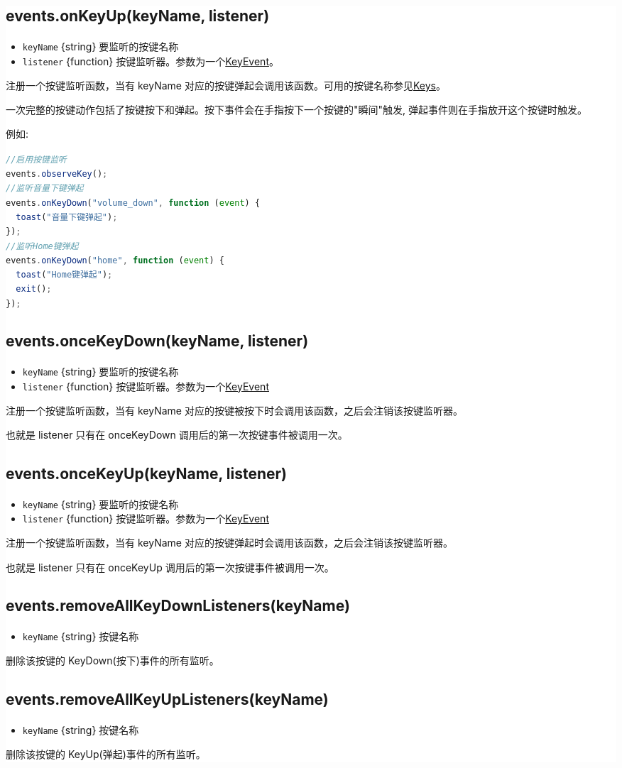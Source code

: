 ## events.onKeyUp(keyName, listener)

- `keyName` {string} 要监听的按键名称
- `listener` {function} 按键监听器。参数为一个[KeyEvent](#keyevent)。

注册一个按键监听函数，当有 keyName 对应的按键弹起会调用该函数。可用的按键名称参见[Keys](#keys)。

一次完整的按键动作包括了按键按下和弹起。按下事件会在手指按下一个按键的"瞬间"触发, 弹起事件则在手指放开这个按键时触发。

例如:

```js
//启用按键监听
events.observeKey();
//监听音量下键弹起
events.onKeyDown("volume_down", function (event) {
  toast("音量下键弹起");
});
//监听Home键弹起
events.onKeyDown("home", function (event) {
  toast("Home键弹起");
  exit();
});
```

## events.onceKeyDown(keyName, listener)

- `keyName` {string} 要监听的按键名称
- `listener` {function} 按键监听器。参数为一个[KeyEvent](#keyevent)

注册一个按键监听函数，当有 keyName 对应的按键被按下时会调用该函数，之后会注销该按键监听器。

也就是 listener 只有在 onceKeyDown 调用后的第一次按键事件被调用一次。

## events.onceKeyUp(keyName, listener)

- `keyName` {string} 要监听的按键名称
- `listener` {function} 按键监听器。参数为一个[KeyEvent](#keyevent)

注册一个按键监听函数，当有 keyName 对应的按键弹起时会调用该函数，之后会注销该按键监听器。

也就是 listener 只有在 onceKeyUp 调用后的第一次按键事件被调用一次。

## events.removeAllKeyDownListeners(keyName)

- `keyName` {string} 按键名称

删除该按键的 KeyDown(按下)事件的所有监听。

## events.removeAllKeyUpListeners(keyName)

- `keyName` {string} 按键名称

删除该按键的 KeyUp(弹起)事件的所有监听。

